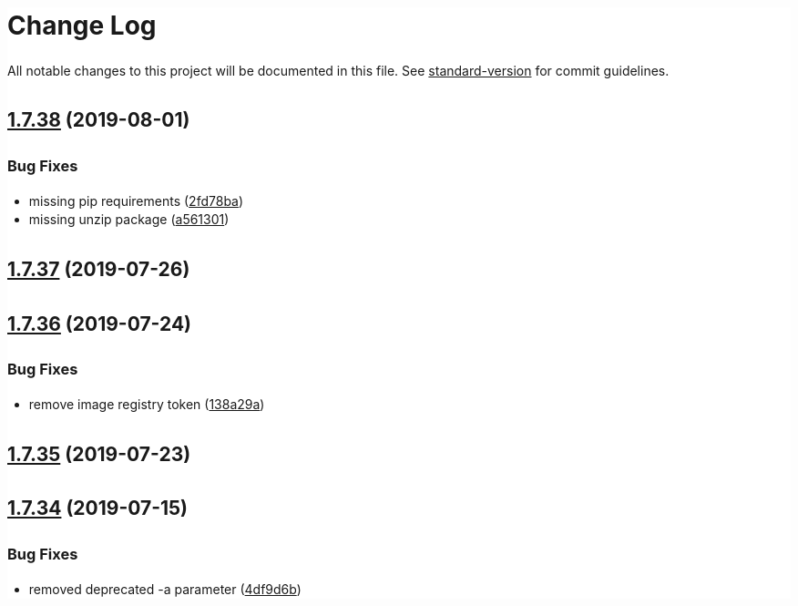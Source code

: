 # Change Log

All notable changes to this project will be documented in this file. See [standard-version](https://github.com/conventional-changelog/standard-version) for commit guidelines.

<a name="1.7.38"></a>
## [1.7.38](https://github.com/ibm-developer/generator-ibm-cloud-enablement/compare/v1.7.37...v1.7.38) (2019-08-01)


### Bug Fixes

* missing pip requirements ([2fd78ba](https://github.com/ibm-developer/generator-ibm-cloud-enablement/commit/2fd78ba))
* missing unzip package ([a561301](https://github.com/ibm-developer/generator-ibm-cloud-enablement/commit/a561301))



<a name="1.7.37"></a>
## [1.7.37](https://github.com/ibm-developer/generator-ibm-cloud-enablement/compare/v1.7.36...v1.7.37) (2019-07-26)



<a name="1.7.36"></a>
## [1.7.36](https://github.com/ibm-developer/generator-ibm-cloud-enablement/compare/v1.7.35...v1.7.36) (2019-07-24)


### Bug Fixes

* remove image registry token ([138a29a](https://github.com/ibm-developer/generator-ibm-cloud-enablement/commit/138a29a))



<a name="1.7.35"></a>
## [1.7.35](https://github.com/ibm-developer/generator-ibm-cloud-enablement/compare/v1.7.34...v1.7.35) (2019-07-23)



<a name="1.7.34"></a>
## [1.7.34](https://github.com/ibm-developer/generator-ibm-cloud-enablement/compare/v1.7.33...v1.7.34) (2019-07-15)


### Bug Fixes

* removed deprecated -a parameter ([4df9d6b](https://github.com/ibm-developer/generator-ibm-cloud-enablement/commit/4df9d6b))
